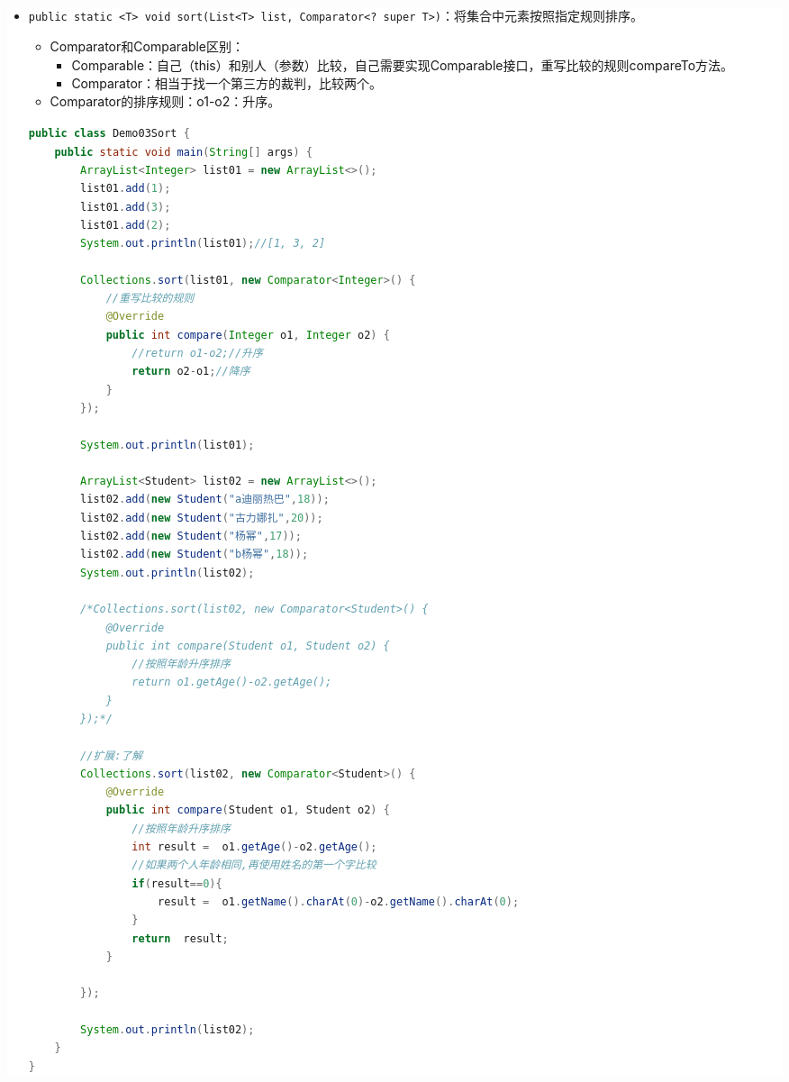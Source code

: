 - `public static <T> void sort(List<T> list, Comparator<? super T>)`：将集合中元素按照指定规则排序。

  - Comparator和Comparable区别：
    - Comparable：自己（this）和别人（参数）比较，自己需要实现Comparable接口，重写比较的规则compareTo方法。
    - Comparator：相当于找一个第三方的裁判，比较两个。
  - Comparator的排序规则：o1-o2：升序。

  ```java
  public class Demo03Sort {
      public static void main(String[] args) {
          ArrayList<Integer> list01 = new ArrayList<>();
          list01.add(1);
          list01.add(3);
          list01.add(2);
          System.out.println(list01);//[1, 3, 2]
  
          Collections.sort(list01, new Comparator<Integer>() {
              //重写比较的规则
              @Override
              public int compare(Integer o1, Integer o2) {
                  //return o1-o2;//升序
                  return o2-o1;//降序
              }
          });
  
          System.out.println(list01);
  
          ArrayList<Student> list02 = new ArrayList<>();
          list02.add(new Student("a迪丽热巴",18));
          list02.add(new Student("古力娜扎",20));
          list02.add(new Student("杨幂",17));
          list02.add(new Student("b杨幂",18));
          System.out.println(list02);
  
          /*Collections.sort(list02, new Comparator<Student>() {
              @Override
              public int compare(Student o1, Student o2) {
                  //按照年龄升序排序
                  return o1.getAge()-o2.getAge();
              }
          });*/
  
          //扩展:了解
          Collections.sort(list02, new Comparator<Student>() {
              @Override
              public int compare(Student o1, Student o2) {
                  //按照年龄升序排序
                  int result =  o1.getAge()-o2.getAge();
                  //如果两个人年龄相同,再使用姓名的第一个字比较
                  if(result==0){
                      result =  o1.getName().charAt(0)-o2.getName().charAt(0);
                  }
                  return  result;
              }
  
          });
  
          System.out.println(list02);
      }
  }
  
  ```
